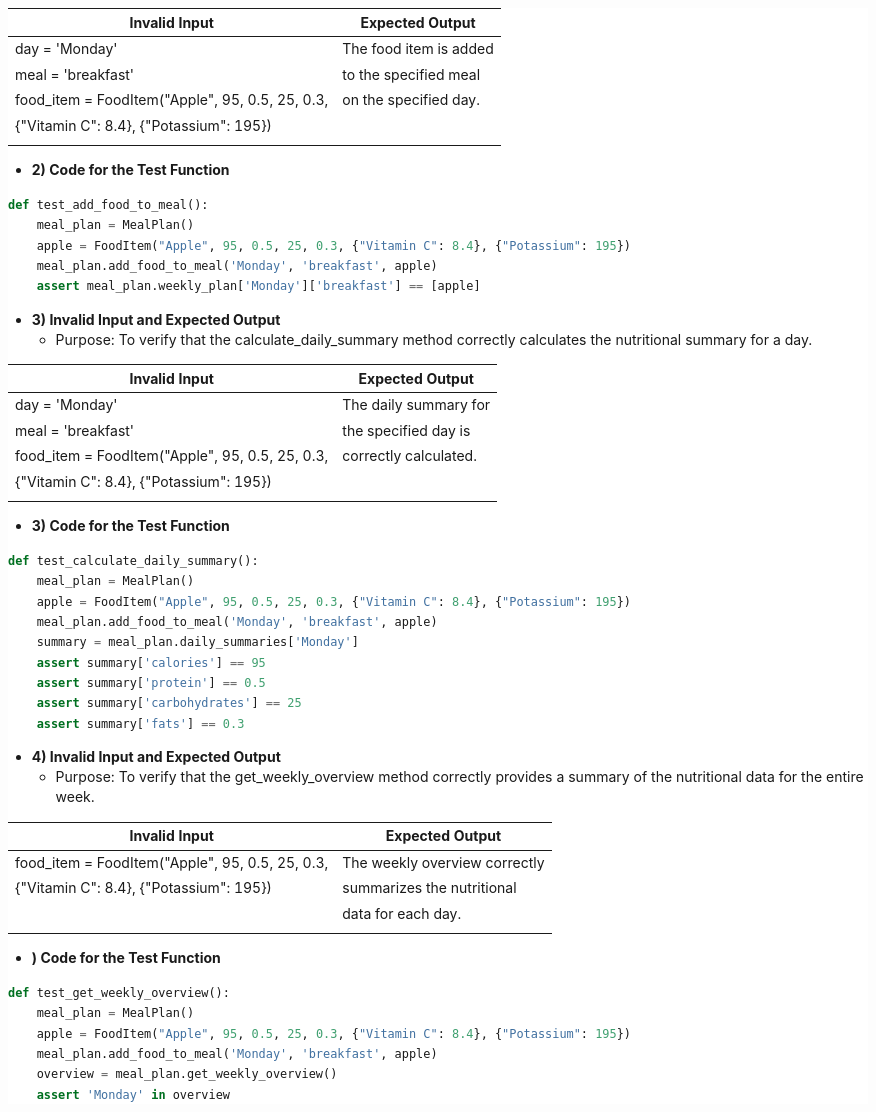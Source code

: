 | **Invalid Input**                                 | **Expected Output**   |
|---------------------------------------------------|-----------------------|
| day = 'Monday'                                    |The food item is added |
| meal = 'breakfast'                                | to the specified meal |
| food_item = FoodItem("Apple", 95, 0.5, 25, 0.3,   | on the specified day. |
| {"Vitamin C": 8.4}, {"Potassium": 195})           |                       |
|                                                                           |
- **2) Code for the Test Function**
```python
def test_add_food_to_meal():
    meal_plan = MealPlan()
    apple = FoodItem("Apple", 95, 0.5, 25, 0.3, {"Vitamin C": 8.4}, {"Potassium": 195})
    meal_plan.add_food_to_meal('Monday', 'breakfast', apple)
    assert meal_plan.weekly_plan['Monday']['breakfast'] == [apple]
```
- **3) Invalid Input and Expected Output**
  - Purpose: To verify that the calculate_daily_summary method correctly calculates the nutritional summary for a day.
  
| **Invalid Input**                                 | **Expected Output**   |
|---------------------------------------------------|-----------------------|
| day = 'Monday'                                    |The daily summary for  |
| meal = 'breakfast'                                | the specified day is  |
| food_item = FoodItem("Apple", 95, 0.5, 25, 0.3,   | correctly calculated. |
| {"Vitamin C": 8.4}, {"Potassium": 195})           |                       |
|                                                                           |
- **3) Code for the Test Function**
```python
def test_calculate_daily_summary():
    meal_plan = MealPlan()
    apple = FoodItem("Apple", 95, 0.5, 25, 0.3, {"Vitamin C": 8.4}, {"Potassium": 195})
    meal_plan.add_food_to_meal('Monday', 'breakfast', apple)
    summary = meal_plan.daily_summaries['Monday']
    assert summary['calories'] == 95
    assert summary['protein'] == 0.5
    assert summary['carbohydrates'] == 25
    assert summary['fats'] == 0.3
```
- **4) Invalid Input and Expected Output**
  - Purpose: To verify that the get_weekly_overview method correctly provides a summary of the nutritional data for the entire week.
  
| **Invalid Input**                                 | **Expected Output**         |
|---------------------------------------------------|-----------------------------|
| food_item = FoodItem("Apple", 95, 0.5, 25, 0.3,   |The weekly overview correctly|
| {"Vitamin C": 8.4}, {"Potassium": 195})           |summarizes the nutritional   |
|                                                   | data for each day.          |
|                                                                                 |
- **) Code for the Test Function**
```python
def test_get_weekly_overview():
    meal_plan = MealPlan()
    apple = FoodItem("Apple", 95, 0.5, 25, 0.3, {"Vitamin C": 8.4}, {"Potassium": 195})
    meal_plan.add_food_to_meal('Monday', 'breakfast', apple)
    overview = meal_plan.get_weekly_overview()
    assert 'Monday' in overview
```